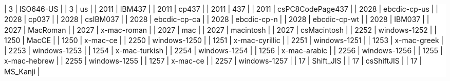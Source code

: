| 3           | ISO646-US          |
| 3           | us                 |
| 2011        | IBM437             |
| 2011        | cp437              |
| 2011        | 437                |
| 2011        | csPC8CodePage437   |
| 2028        | ebcdic-cp-us       |
| 2028        | cp037              |
| 2028        | csIBM037           |
| 2028        | ebcdic-cp-ca       |
| 2028        | ebcdic-cp-n        |
| 2028        | ebcdic-cp-wt       |
| 2028        | IBM037             |
| 2027        | MacRoman           |
| 2027        | x-mac-roman        |
| 2027        | mac                |
| 2027        | macintosh          |
| 2027        | csMacintosh        |
| 2252        | windows-1252       |
| 1250        | MacCE              |
| 1250        | x-mac-ce           |
| 2250        | windows-1250       |
| 1251        | x-mac-cyrillic     |
| 2251        | windows-1251       |
| 1253        | x-mac-greek        |
| 2253        | windows-1253       |
| 1254        | x-mac-turkish      |
| 2254        | windows-1254       |
| 1256        | x-mac-arabic       |
| 2256        | windows-1256       |
| 1255        | x-mac-hebrew       |
| 2255        | windows-1255       |
| 1257        | x-mac-ce           |
| 2257        | windows-1257       |
| 17          | Shift\_JIS         |
| 17          | csShiftJIS         |
| 17          | MS\_Kanji          |
